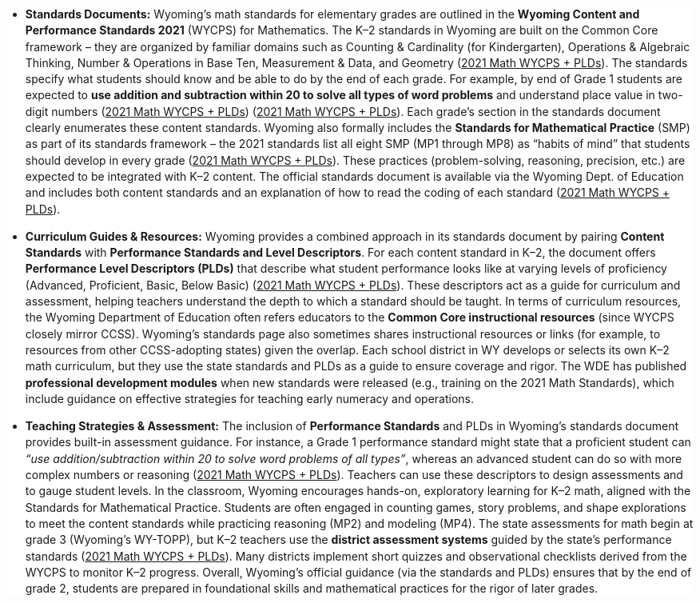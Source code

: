 - **Standards Documents:** Wyoming’s math standards for elementary grades are outlined in the **Wyoming Content and Performance Standards 2021** (WYCPS) for Mathematics. The K–2 standards in Wyoming are built on the Common Core framework – they are organized by familiar domains such as Counting & Cardinality (for Kindergarten), Operations & Algebraic Thinking, Number & Operations in Base Ten, Measurement & Data, and Geometry ([2021 Math WYCPS + PLDs](https://edu.wyoming.gov/wp-content/uploads/2022/08/2021-Math-WYCPS-PLDs-2.pdf#:~:text=Key%3A%20K,HS%20%E2%80%93%20Geometry%20%28G)). The standards specify what students should know and be able to do by the end of each grade. For example, by end of Grade 1 students are expected to **use addition and subtraction within 20 to solve all types of word problems** and understand place value in two-digit numbers ([2021 Math WYCPS + PLDs](https://edu.wyoming.gov/wp-content/uploads/2022/08/2021-Math-WYCPS-PLDs-2.pdf#:~:text=GRADE%201%20MATH%20PERFORMANCE%20STANDARDS,together%2C%20taking%20apart%2C%20and%20comparing)) ([2021 Math WYCPS + PLDs](https://edu.wyoming.gov/wp-content/uploads/2022/08/2021-Math-WYCPS-PLDs-2.pdf#:~:text=Grade%201%20Math%20Content%20%26,and%20persevere%20in%20solving%20them)). Each grade’s section in the standards document clearly enumerates these content standards. Wyoming also formally includes the **Standards for Mathematical Practice** (SMP) as part of its standards framework – the 2021 standards list all eight SMP (MP1 through MP8) as “habits of mind” that students should develop in every grade ([2021 Math WYCPS + PLDs](https://edu.wyoming.gov/wp-content/uploads/2022/08/2021-Math-WYCPS-PLDs-2.pdf#:~:text=STANDARDS%20FOR%20MATHEMATICAL%20PRACTICES%201,express%20regularity%20in%20repeated%20reasoning)). These practices (problem-solving, reasoning, precision, etc.) are expected to be integrated with K–2 content. The official standards document is available via the Wyoming Dept. of Education and includes both content standards and an explanation of how to read the coding of each standard ([2021 Math WYCPS + PLDs](https://edu.wyoming.gov/wp-content/uploads/2022/08/2021-Math-WYCPS-PLDs-2.pdf#:~:text=ORGANIZATION%20OF%20THE%20STANDARDS%3A%20,NBT)).  

- **Curriculum Guides & Resources:** Wyoming provides a combined approach in its standards document by pairing **Content Standards** with **Performance Standards and Level Descriptors**. For each content standard in K–2, the document offers **Performance Level Descriptors (PLDs)** that describe what student performance looks like at varying levels of proficiency (Advanced, Proficient, Basic, Below Basic) ([2021 Math WYCPS + PLDs](https://edu.wyoming.gov/wp-content/uploads/2022/08/2021-Math-WYCPS-PLDs-2.pdf#:~:text=standards,They%20specify%20the%20degree%20of)). These descriptors act as a guide for curriculum and assessment, helping teachers understand the depth to which a standard should be taught. In terms of curriculum resources, the Wyoming Department of Education often refers educators to the **Common Core instructional resources** (since WYCPS closely mirror CCSS). Wyoming’s standards page also sometimes shares instructional resources or links (for example, to resources from other CCSS-adopting states) given the overlap. Each school district in WY develops or selects its own K–2 math curriculum, but they use the state standards and PLDs as a guide to ensure coverage and rigor. The WDE has published **professional development modules** when new standards were released (e.g., training on the 2021 Math Standards), which include guidance on effective strategies for teaching early numeracy and operations.

- **Teaching Strategies & Assessment:** The inclusion of **Performance Standards** and PLDs in Wyoming’s standards document provides built-in assessment guidance. For instance, a Grade 1 performance standard might state that a proficient student can *“use addition/subtraction within 20 to solve word problems of all types”*, whereas an advanced student can do so with more complex numbers or reasoning ([2021 Math WYCPS + PLDs](https://edu.wyoming.gov/wp-content/uploads/2022/08/2021-Math-WYCPS-PLDs-2.pdf#:~:text=GRADE%201%20MATH%20PERFORMANCE%20STANDARDS,together%2C%20taking%20apart%2C%20and%20comparing)). Teachers can use these descriptors to design assessments and to gauge student levels. In the classroom, Wyoming encourages hands-on, exploratory learning for K–2 math, aligned with the Standards for Mathematical Practice. Students are often engaged in counting games, story problems, and shape explorations to meet the content standards while practicing reasoning (MP2) and modeling (MP4). The state assessments for math begin at grade 3 (Wyoming’s WY-TOPP), but K–2 teachers use the **district assessment systems** guided by the state’s performance standards ([2021 Math WYCPS + PLDs](https://edu.wyoming.gov/wp-content/uploads/2022/08/2021-Math-WYCPS-PLDs-2.pdf#:~:text=PERFORMANCE%20STANDARDS%20,%E2%80%9D)). Many districts implement short quizzes and observational checklists derived from the WYCPS to monitor K–2 progress. Overall, Wyoming’s official guidance (via the standards and PLDs) ensures that by the end of grade 2, students are prepared in foundational skills and mathematical practices for the rigor of later grades.
